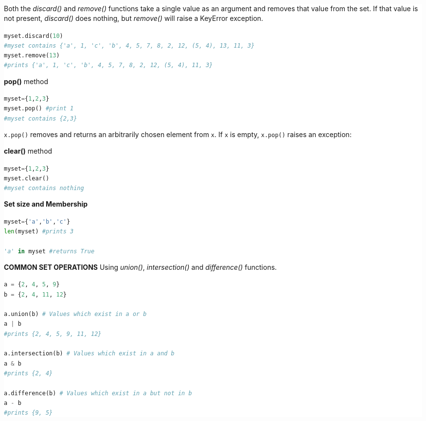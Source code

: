 Both the *discard()* and *remove()* functions take a single value as an argument and removes that value from the set. If that value is not present, *discard()* does nothing, but *remove()* will raise a KeyError exception.

```python
myset.discard(10)
#myset contains {'a', 1, 'c', 'b', 4, 5, 7, 8, 2, 12, (5, 4), 13, 11, 3}
myset.remove(13)
#prints {'a', 1, 'c', 'b', 4, 5, 7, 8, 2, 12, (5, 4), 11, 3}
```

**pop()** method

```python
myset={1,2,3}
myset.pop() #print 1
#myset contains {2,3}
```

`x.pop()` removes and returns an arbitrarily chosen element from `x`. If `x` is empty, `x.pop()` raises an exception:

**clear()** method

```python
myset={1,2,3}
myset.clear() 
#myset contains nothing
```



 **Set size and Membership**

```python
myset={'a','b','c'}
len(myset) #prints 3

'a' in myset #returns True
```

**COMMON SET OPERATIONS** Using *union()*, *intersection()* and *difference()* functions.

```python
a = {2, 4, 5, 9}
b = {2, 4, 11, 12}

a.union(b) # Values which exist in a or b
a | b
#prints {2, 4, 5, 9, 11, 12}

a.intersection(b) # Values which exist in a and b 
a & b
#prints {2, 4}

a.difference(b) # Values which exist in a but not in b
a - b
#prints {9, 5}
```
